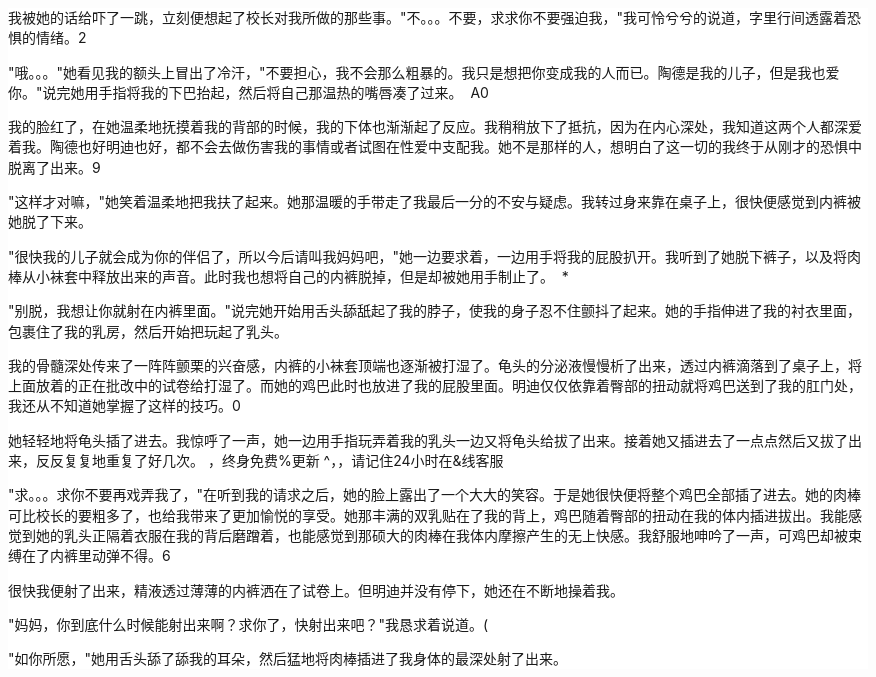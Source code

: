 



我被她的话给吓了一跳，立刻便想起了校长对我所做的那些事。"不。。。不要，求求你不要强迫我，"我可怜兮兮的说道，字里行间透露着恐惧的情绪。2





"哦。。。"她看见我的额头上冒出了冷汗，"不要担心，我不会那么粗暴的。我只是想把你变成我的人而已。陶德是我的儿子，但是我也爱你。"说完她用手指将我的下巴抬起，然后将自己那温热的嘴唇凑了过来。  A0





我的脸红了，在她温柔地抚摸着我的背部的时候，我的下体也渐渐起了反应。我稍稍放下了抵抗，因为在内心深处，我知道这两个人都深爱着我。陶德也好明迪也好，都不会去做伤害我的事情或者试图在性爱中支配我。她不是那样的人，想明白了这一切的我终于从刚才的恐惧中脱离了出来。9





"这样才对嘛，"她笑着温柔地把我扶了起来。她那温暖的手带走了我最后一分的不安与疑虑。我转过身来靠在桌子上，很快便感觉到内裤被她脱了下来。





"很快我的儿子就会成为你的伴侣了，所以今后请叫我妈妈吧，"她一边要求着，一边用手将我的屁股扒开。我听到了她脱下裤子，以及将肉棒从小袜套中释放出来的声音。此时我也想将自己的内裤脱掉，但是却被她用手制止了。  *





"别脱，我想让你就射在内裤里面。"说完她开始用舌头舔舐起了我的脖子，使我的身子忍不住颤抖了起来。她的手指伸进了我的衬衣里面，包裹住了我的乳房，然后开始把玩起了乳头。





我的骨髓深处传来了一阵阵颤栗的兴奋感，内裤的小袜套顶端也逐渐被打湿了。龟头的分泌液慢慢析了出来，透过内裤滴落到了桌子上，将上面放着的正在批改中的试卷给打湿了。而她的鸡巴此时也放进了我的屁股里面。明迪仅仅依靠着臀部的扭动就将鸡巴送到了我的肛门处，我还从不知道她掌握了这样的技巧。0





她轻轻地将龟头插了进去。我惊呼了一声，她一边用手指玩弄着我的乳头一边又将龟头给拔了出来。接着她又插进去了一点点然后又拔了出来，反反复复地重复了好几次。 ，终身免费%更新 ^，，请记住24小时在&线客服





"求。。。求你不要再戏弄我了，"在听到我的请求之后，她的脸上露出了一个大大的笑容。于是她很快便将整个鸡巴全部插了进去。她的肉棒可比校长的要粗多了，也给我带来了更加愉悦的享受。她那丰满的双乳贴在了我的背上，鸡巴随着臀部的扭动在我的体内插进拔出。我能感觉到她的乳头正隔着衣服在我的背后磨蹭着，也能感觉到那硕大的肉棒在我体内摩擦产生的无上快感。我舒服地呻吟了一声，可鸡巴却被束缚在了内裤里动弹不得。6





很快我便射了出来，精液透过薄薄的内裤洒在了试卷上。但明迪并没有停下，她还在不断地操着我。





"妈妈，你到底什么时候能射出来啊？求你了，快射出来吧？"我恳求着说道。(





"如你所愿，"她用舌头舔了舔我的耳朵，然后猛地将肉棒插进了我身体的最深处射了出来。


